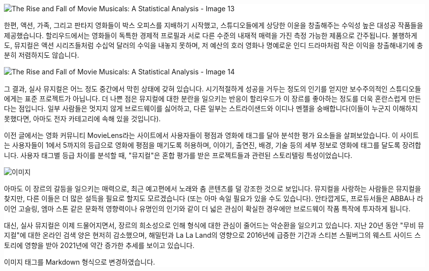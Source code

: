 <script>
     (adsbygoogle = window.adsbygoogle || []).push({});
</script>

![The Rise and Fall of Movie Musicals: A Statistical Analysis - Image 13](/assets/img/2024-07-14-TheRiseandFallofMovieMusicalsAStatisticalAnalysis_13.png)

한편, 액션, 가족, 그리고 판타지 영화들이 박스 오피스를 지배하기 시작했고, 스튜디오들에게 상당한 이윤을 창출해주는 수익성 높은 대성공 작품들을 제공했습니다. 할리우드에서는 영화들이 독특한 경제적 프로필과 서로 다른 수준의 내재적 매력을 가진 측정 가능한 제품으로 간주됩니다. 불행하게도, 뮤지컬은 액션 시리즈들처럼 수십억 달러의 수익을 내놓지 못하며, 저 예산의 호러 영화나 명예로운 인디 드라마처럼 작은 이익을 창출해내기에 충분히 저렴하지도 않습니다.

![The Rise and Fall of Movie Musicals: A Statistical Analysis - Image 14](/assets/img/2024-07-14-TheRiseandFallofMovieMusicalsAStatisticalAnalysis_14.png)

그 결과, 실사 뮤지컬은 어느 정도 중간에서 막힌 상태에 갖혀 있습니다. 시기적절하게 성공을 거두는 정도의 인기를 얻지만 보수주의적인 스튜디오들에게는 표준 프로젝트가 아닙니다. 더 나쁜 점은 뮤지컬에 대한 분란을 일으키는 반응이 할리우드가 이 장르를 좋아하는 정도를 더욱 혼란스럽게 만든다는 점입니다. 일부 사람들은 멋지지 않게 브로드웨이를 싫어하고, 다른 일부는 스트라이샌드와 이디나 멘젤을 숭배합니다(이들이 누군지 이해하지 못했다면, 아마도 전자 카테고리에 속해 있을 것입니다).



<ins class="adsbygoogle"
     style="display:block"
     data-ad-client="ca-pub-4877378276818686"
     data-ad-slot="1107185301"
     data-ad-format="auto"
     data-full-width-responsive="true"></ins>

<script>
     (adsbygoogle = window.adsbygoogle || []).push({});
</script>

이전 글에서는 영화 커뮤니티 MovieLens라는 사이트에서 사용자들이 평점과 영화에 태그를 달아 분석한 평가 요소들을 살펴보았습니다. 이 사이트는 사용자들이 1에서 5까지의 등급으로 영화에 평점을 매기도록 허용하며, 이야기, 출연진, 배경, 기술 등의 세부 정보로 영화에 태그를 달도록 장려합니다. 사용자 태그별 등급 차이를 분석할 때, "뮤지컬"은 혼합 평가를 받은 프로젝트들과 관련된 스토리텔링 특성이었습니다.

![이미지](/assets/img/2024-07-14-TheRiseandFallofMovieMusicalsAStatisticalAnalysis_15.png)

아마도 이 장르의 갈등을 일으키는 매력으로, 최근 예고편에서 노래와 춤 콘텐츠를 덜 강조한 것으로 보입니다. 뮤지컬을 사랑하는 사람들은 뮤지컬을 찾지만, 다른 이들은 더 많은 설득을 필요로 할지도 모르겠습니다 (또는 아마 속일 필요가 있을 수도 있습니다). 안타깝게도, 프로듀서들은 ABBA나 라이언 고슬링, 엠마 스톤 같은 문화적 영향력이나 유명인의 인기와 같이 더 넓은 관심이 확실한 경우에만 브로드웨이 작품 특작에 투자하게 됩니다.

대신, 실사 뮤지컬은 이제 드물어지면서, 장르의 희소성으로 인해 형식에 대한 관심이 줄어드는 악순환을 일으키고 있습니다. 지난 20년 동안 "무비 뮤지컬"에 대한 온라인 검색 양은 현저히 감소했으며, 해밀턴과 La La Land의 영향으로 2016년에 급증한 기간과 스티븐 스필버그의 웨스트 사이드 스토리에 영향을 받아 2021년에 약간 증가한 추세를 보이고 있습니다.



<ins class="adsbygoogle"
     style="display:block"
     data-ad-client="ca-pub-4877378276818686"
     data-ad-slot="1107185301"
     data-ad-format="auto"
     data-full-width-responsive="true"></ins>

<script>
     (adsbygoogle = window.adsbygoogle || []).push({});
</script>

이미지 태그를 Markdown 형식으로 변경하였습니다.
